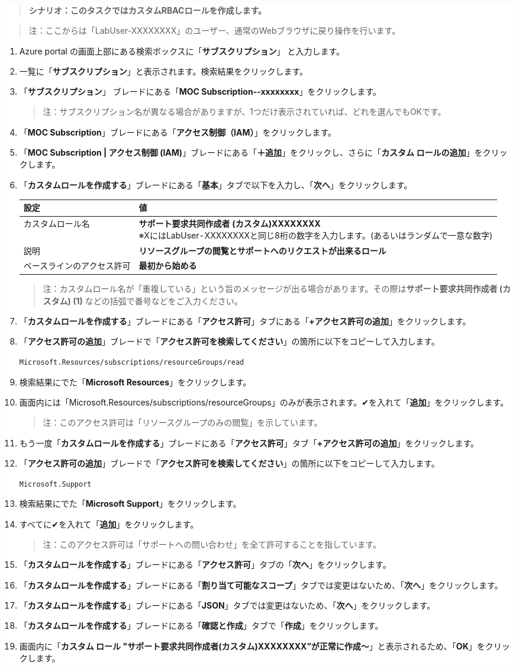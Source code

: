 >**シナリオ：このタスクではカスタムRBACロールを作成します。**

> 注：ここからは「LabUser-XXXXXXXX」のユーザー、通常のWebブラウザに戻り操作を行います。

1. Azure portal の画面上部にある検索ボックスに「**サブスクリプション**」 と入力します。

1. 一覧に「**サブスクリプション**」と表示されます。検索結果をクリックします。

1. 「**サブスクリプション**」 ブレードにある「**MOC Subscription--xxxxxxxx**」をクリックします。

   > 注：サブスクリプション名が異なる場合がありますが、1つだけ表示されていれば、どれを選んでもOKです。

1. 「**MOC Subscription**」ブレードにある「**アクセス制御（IAM）**」をクリックします。

1. 「**MOC Subscription | アクセス制御 (IAM)**」ブレードにある「**＋追加**」をクリックし、さらに「**カスタム ロールの追加**」をクリックします。

1. 「**カスタムロールを作成する**」ブレードにある「**基本**」タブで以下を入力し、「**次へ**」をクリックします。

   | 設定                       | 値                                                           |
   | -------------------------- | ------------------------------------------------------------ |
   | カスタムロール名           | **サポート要求共同作成者 (カスタム)XXXXXXXX**<br />※XにはLabUser-XXXXXXXXと同じ8桁の数字を入力します。(あるいはランダムで一意な数字) |
   | 説明                       | **リソースグループの閲覧とサポートへのリクエストが出来るロール** |
   | ベースラインのアクセス許可 | **最初から始める**                                           |
      > 注：カスタムロール名が「重複している」という旨のメッセージが出る場合があります。その際は**サポート要求共同作成者 (カスタム) (1)**  などの括弧で番号などをご入力ください。

1. 「**カスタムロールを作成する**」ブレードにある「**アクセス許可**」タブにある「**+アクセス許可の追加**」をクリックします。

1. 「**アクセス許可の追加**」ブレードで「**アクセス許可を検索してください**」の箇所に以下をコピーして入力します。

   ```
   Microsoft.Resources/subscriptions/resourceGroups/read
   ```

1. 検索結果にでた「**Microsoft Resources**」をクリックします。

1. 画面内には「Microsoft.Resources/subscriptions/resourceGroups」のみが表示されます。✔を入れて「**追加**」をクリックします。

   > 注：このアクセス許可は「リソースグループのみの閲覧」を示しています。

1. もう一度「**カスタムロールを作成する**」ブレードにある「**アクセス許可**」タブ「**+アクセス許可の追加**」をクリックします。

1. 「**アクセス許可の追加**」ブレードで「**アクセス許可を検索してください**」の箇所に以下をコピーして入力します。

   ```
   Microsoft.Support
   ```

1. 検索結果にでた「**Microsoft Support**」をクリックします。

1. すべてに✔を入れて「**追加**」をクリックします。

   > 注：このアクセス許可は「サポートへの問い合わせ」を全て許可することを指しています。

1. 「**カスタムロールを作成する**」ブレードにある「**アクセス許可**」タブの「**次へ**」をクリックします。

1. 「**カスタムロールを作成する**」ブレードにある「**割り当て可能なスコープ**」タブでは変更はないため、「**次へ**」をクリックします。

1. 「**カスタムロールを作成する**」ブレードにある「**JSON**」タブでは変更はないため、「**次へ**」をクリックします。

1. 「**カスタムロールを作成する**」ブレードにある「**確認と作成**」タブで「**作成**」をクリックします。

1. 画面内に「**カスタム ロール "サポート要求共同作成者(カスタム)XXXXXXXX”が正常に作成～**」と表示されるため、「**OK**」をクリックします。
